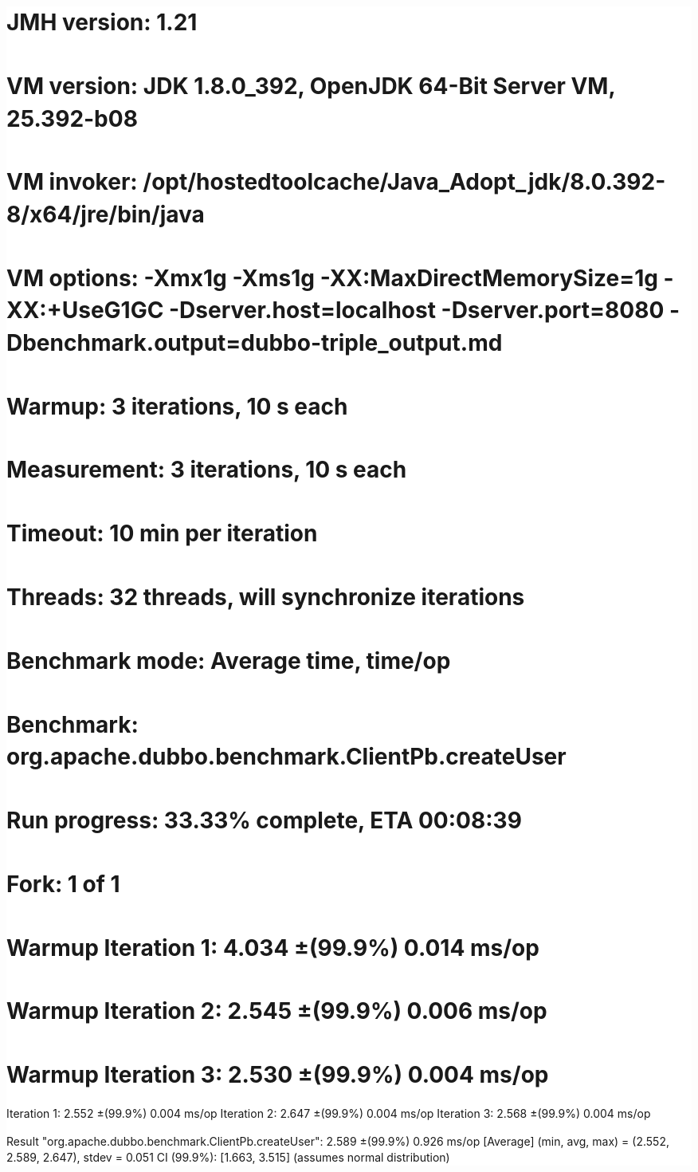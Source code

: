 
# JMH version: 1.21
# VM version: JDK 1.8.0_392, OpenJDK 64-Bit Server VM, 25.392-b08
# VM invoker: /opt/hostedtoolcache/Java_Adopt_jdk/8.0.392-8/x64/jre/bin/java
# VM options: -Xmx1g -Xms1g -XX:MaxDirectMemorySize=1g -XX:+UseG1GC -Dserver.host=localhost -Dserver.port=8080 -Dbenchmark.output=dubbo-triple_output.md
# Warmup: 3 iterations, 10 s each
# Measurement: 3 iterations, 10 s each
# Timeout: 10 min per iteration
# Threads: 32 threads, will synchronize iterations
# Benchmark mode: Average time, time/op
# Benchmark: org.apache.dubbo.benchmark.ClientPb.createUser

# Run progress: 33.33% complete, ETA 00:08:39
# Fork: 1 of 1
# Warmup Iteration   1: 4.034 ±(99.9%) 0.014 ms/op
# Warmup Iteration   2: 2.545 ±(99.9%) 0.006 ms/op
# Warmup Iteration   3: 2.530 ±(99.9%) 0.004 ms/op
Iteration   1: 2.552 ±(99.9%) 0.004 ms/op
Iteration   2: 2.647 ±(99.9%) 0.004 ms/op
Iteration   3: 2.568 ±(99.9%) 0.004 ms/op


Result "org.apache.dubbo.benchmark.ClientPb.createUser":
  2.589 ±(99.9%) 0.926 ms/op [Average]
  (min, avg, max) = (2.552, 2.589, 2.647), stdev = 0.051
  CI (99.9%): [1.663, 3.515] (assumes normal distribution)
